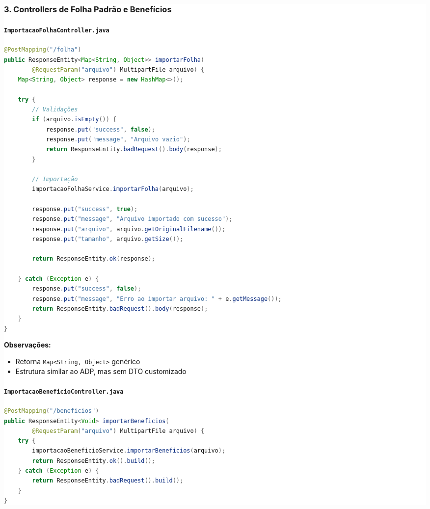 ### 3. Controllers de Folha Padrão e Benefícios

#### `ImportacaoFolhaController.java`

```java
@PostMapping("/folha")
public ResponseEntity<Map<String, Object>> importarFolha(
        @RequestParam("arquivo") MultipartFile arquivo) {
    Map<String, Object> response = new HashMap<>();
    
    try {
        // Validações
        if (arquivo.isEmpty()) {
            response.put("success", false);
            response.put("message", "Arquivo vazio");
            return ResponseEntity.badRequest().body(response);
        }

        // Importação
        importacaoFolhaService.importarFolha(arquivo);
        
        response.put("success", true);
        response.put("message", "Arquivo importado com sucesso");
        response.put("arquivo", arquivo.getOriginalFilename());
        response.put("tamanho", arquivo.getSize());
        
        return ResponseEntity.ok(response);
        
    } catch (Exception e) {
        response.put("success", false);
        response.put("message", "Erro ao importar arquivo: " + e.getMessage());
        return ResponseEntity.badRequest().body(response);
    }
}
```

**Observações:**
- Retorna `Map<String, Object>` genérico
- Estrutura similar ao ADP, mas sem DTO customizado

#### `ImportacaoBeneficioController.java`

```java
@PostMapping("/beneficios")
public ResponseEntity<Void> importarBeneficios(
        @RequestParam("arquivo") MultipartFile arquivo) {
    try {
        importacaoBeneficioService.importarBeneficios(arquivo);
        return ResponseEntity.ok().build();
    } catch (Exception e) {
        return ResponseEntity.badRequest().build();
    }
}
```
